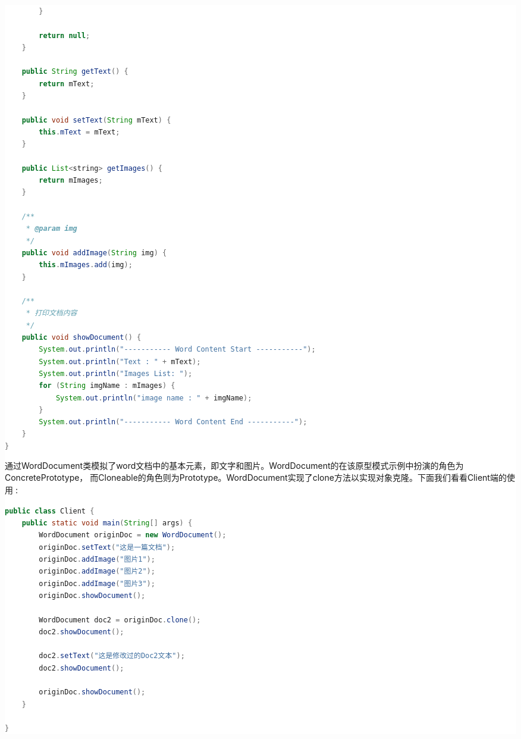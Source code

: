 ```java
        }  

        return null;  
    }  

    public String getText() {  
        return mText;  
    }  

    public void setText(String mText) {  
        this.mText = mText;  
    }  

    public List<string> getImages() {  
        return mImages;  
    }  

    /**
     * @param img
     */  
    public void addImage(String img) {  
        this.mImages.add(img);  
    }  

    /**
     * 打印文档内容
     */  
    public void showDocument() {  
        System.out.println("----------- Word Content Start -----------");  
        System.out.println("Text : " + mText);  
        System.out.println("Images List: ");  
        for (String imgName : mImages) {  
            System.out.println("image name : " + imgName);  
        }  
        System.out.println("----------- Word Content End -----------");  
    }  
}
```

通过WordDocument类模拟了word文档中的基本元素，即文字和图片。WordDocument的在该原型模式示例中扮演的角色为ConcretePrototype， 而Cloneable的角色则为Prototype。WordDocument实现了clone方法以实现对象克隆。下面我们看看Client端的使用 :

```java
public class Client {  
    public static void main(String[] args) {  
        WordDocument originDoc = new WordDocument();  
        originDoc.setText("这是一篇文档");  
        originDoc.addImage("图片1");  
        originDoc.addImage("图片2");  
        originDoc.addImage("图片3");  
        originDoc.showDocument();  

        WordDocument doc2 = originDoc.clone();  
        doc2.showDocument();  

        doc2.setText("这是修改过的Doc2文本");  
        doc2.showDocument();  

        originDoc.showDocument();  
    }  

}  
```
